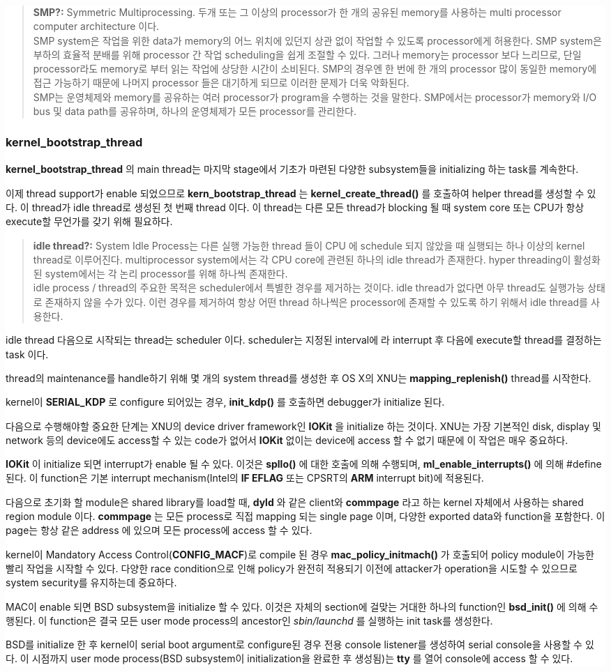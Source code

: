 > **SMP?:** Symmetric Multiprocessing. 두개 또는 그 이상의 processor가 한 개의 공유된 memory를 사용하는 multi processor computer architecture 이다.   
> SMP system은 작업을 위한 data가 memory의 어느 위치에 있던지 상관 없이 작업할 수 있도록 processor에게 허용한다. SMP system은 부하의 효율적 분배를 위해 processor 간 작업 scheduling을 쉽게 조절할 수 있다. 그러나 memory는 processor 보다 느리므로, 단일 processor라도 memory로 부터 읽는 작업에 상당한 시간이 소비된다. SMP의 경우엔 한 번에 한 개의 processor 많이 동일한 memory에 접근 가능하기 때문에 나머지 processor 들은 대기하게 되므로 이러한 문제가 더욱 악화된다.  
> SMP는 운영체제와 memory를 공유하는 여러 processor가 program을 수행하는 것을 말한다. SMP에서는 processor가 memory와 I/O bus 및 data path를 공유하며, 하나의 운영체제가 모든 processor를 관리한다.



### kernel\_bootstrap\_thread

**kernel\_bootstrap\_thread** 의 main thread는 마지막 stage에서 기초가 마련된 다양한 subsystem들을 initializing 하는 task를 계속한다.

이제 thread support가 enable 되었으므로 **kern\_bootstrap\_thread** 는 **kernel\_create\_thread\(\)** 를 호출하여 helper thread를 생성할 수 있다. 이 thread가 idle thread로 생성된 첫 번째 thread 이다. 이 thread는 다른 모든 thread가 blocking 될 때 system core 또는 CPU가 항상 execute할 무언가를 갖기 위해 필요하다.

> **idle thread?:** System Idle Process는 다른 실행 가능한 thread 들이 CPU 에 schedule 되지 않았을 때 실행되는 하나 이상의 kernel thread로 이루어진다. multiprocessor system에서는 각 CPU core에 관련된 하나의 idle thread가 존재한다. hyper threading이 활성화 된 system에서는 각 논리 processor를 위해 하나씩 존재한다.   
> idle process / thread의 주요한 목적은 scheduler에서 특별한 경우를 제거하는 것이다. idle thread가 없다면 아무 thread도 실행가능 상태로 존재하지 않을 수가 있다. 이런 경우를 제거하여 항상 어떤 thread 하나씩은 processor에 존재할 수 있도록 하기 위해서 idle thread를 사용한다.

idle thread 다음으로 시작되는 thread는 scheduler 이다. scheduler는 지정된 interval에 라 interrupt 후 다음에 execute할 thread를 결정하는 task 이다.

thread의 maintenance를 handle하기 위해 몇 개의 system thread를 생성한 후 OS X의 XNU는 **mapping\_replenish\(\)** thread를 시작한다. 

kernel이 **SERIAL\_KDP** 로 configure 되어있는 경우, **init\_kdp\(\)** 를 호출하면 debugger가 initialize 된다. 

다음으로 수행해야할 중요한 단계는 XNU의 device driver framework인 **IOKit** 을 initialize 하는 것이다. XNU는 가장 기본적인 disk, display 및 network 등의 device에도 access할 수 있는 code가 없어서 **IOKit** 없이는 device에 access 할 수 없기 때문에 이 작업은 매우 중요하다.

**IOKit** 이 initialize 되면 interrupt가 enable 될 수 있다. 이것은 **spllo\(\)** 에 대한 호출에 의해 수행되며, **ml\_enable\_interrupts\(\)** 에 의해 \#define 된다. 이 function은 기본 interrupt mechanism\(Intel의 **IF EFLAG** 또는 CPSRT의 **ARM** interrupt bit\)에 적용된다.

다음으로 초기화 할 module은 shared library를 load할 때, **dyld** 와 같은 client와 **commpage** 라고 하는 kernel 자체에서 사용하는 shared region module 이다. **commpage** 는 모든 process로 직접 mapping 되는 single page 이며, 다양한 exported data와 function을 포함한다. 이 page는 항상 같은 address 에 있으며 모든 process에 access 할 수 있다.

kernel이 Mandatory Access Control\(**CONFIG\_MACF**\)로 compile 된 경우 **mac\_policy\_initmach\(\)** 가 호출되어 policy module이 가능한 빨리 작업을 시작할 수 있다. 다양한 race condition으로 인해 policy가 완전히 적용되기 이전에 attacker가 operation을 시도할 수 있으므로 system security를 유지하는데 중요하다.

MAC이 enable 되면 BSD subsystem을 initialize 할 수 있다. 이것은 자체의 section에 걸맞는 거대한 하나의 function인 **bsd\_init\(\)** 에 의해 수행된다. 이 function은 결국 모든 user mode process의 ancestor인 _sbin/launchd_ 를 실행하는 init task를 생성한다.

BSD를 initialize 한 후 kernel이 serial boot argument로 configure된 경우 전용 console listener를 생성하여 serial console을 사용할 수 있다. 이 시점까지 user mode process\(BSD subsystem이 initialization을 완료한 후 생성됨\)는 **tty** 를 열어 console에 access 할 수 있다.
